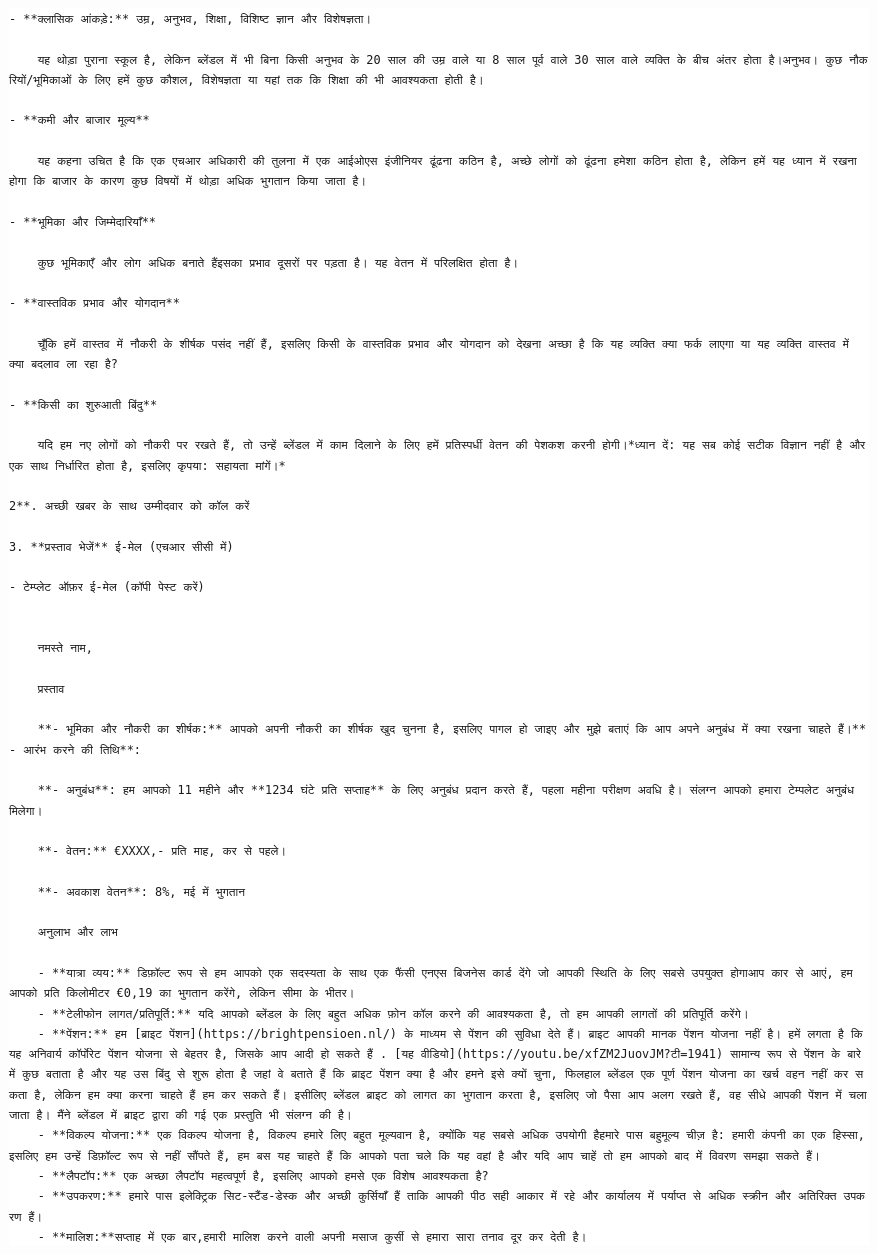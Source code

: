     - **क्लासिक आंकड़े:** उम्र, अनुभव, शिक्षा, विशिष्ट ज्ञान और विशेषज्ञता।
        
        यह थोड़ा पुराना स्कूल है, लेकिन ब्लेंडल में भी बिना किसी अनुभव के 20 साल की उम्र वाले या 8 साल पूर्व वाले 30 साल वाले व्यक्ति के बीच अंतर होता है।अनुभव। कुछ नौकरियों/भूमिकाओं के लिए हमें कुछ कौशल, विशेषज्ञता या यहां तक ​​कि शिक्षा की भी आवश्यकता होती है।
        
    - **कमी और बाजार मूल्य**
        
        यह कहना उचित है कि एक एचआर अधिकारी की तुलना में एक आईओएस इंजीनियर ढूंढना कठिन है, अच्छे लोगों को ढूंढना हमेशा कठिन होता है, लेकिन हमें यह ध्यान में रखना होगा कि बाजार के कारण कुछ विषयों में थोड़ा अधिक भुगतान किया जाता है।
        
    - **भूमिका और जिम्मेदारियाँ**
        
        कुछ भूमिकाएँ और लोग अधिक बनाते हैंइसका प्रभाव दूसरों पर पड़ता है। यह वेतन में परिलक्षित होता है।
        
    - **वास्तविक प्रभाव और योगदान**
        
        चूँकि हमें वास्तव में नौकरी के शीर्षक पसंद नहीं हैं, इसलिए किसी के वास्तविक प्रभाव और योगदान को देखना अच्छा है कि यह व्यक्ति क्या फर्क लाएगा या यह व्यक्ति वास्तव में क्या बदलाव ला रहा है?
        
    - **किसी का शुरुआती बिंदु**
        
        यदि हम नए लोगों को नौकरी पर रखते हैं, तो उन्हें ब्लेंडल में काम दिलाने के लिए हमें प्रतिस्पर्धी वेतन की पेशकश करनी होगी।*ध्यान दें: यह सब कोई सटीक विज्ञान नहीं है और एक साथ निर्धारित होता है, इसलिए कृपया: सहायता मांगें।*
    
    2**. अच्छी खबर के साथ उम्मीदवार को कॉल करें
    
    3. **प्रस्ताव भेजें** ई-मेल (एचआर सीसी में)
    
    - टेम्प्लेट ऑफ़र ई-मेल (कॉपी पेस्ट करें)
        
        
        नमस्ते नाम,
        
        प्रस्ताव
        
        **- भूमिका और नौकरी का शीर्षक:** आपको अपनी नौकरी का शीर्षक खुद चुनना है, इसलिए पागल हो जाइए और मुझे बताएं कि आप अपने अनुबंध में क्या रखना चाहते हैं।**- आरंभ करने की तिथि**:
        
        **- अनुबंध**: हम आपको 11 महीने और **1234 घंटे प्रति सप्ताह** के लिए अनुबंध प्रदान करते हैं, पहला महीना परीक्षण अवधि है। संलग्न आपको हमारा टेम्पलेट अनुबंध मिलेगा।
        
        **- वेतन:** €XXXX,- प्रति माह, कर से पहले।
        
        **- अवकाश वेतन**: 8%, मई में भुगतान
        
        अनुलाभ और लाभ
        
        - **यात्रा व्यय:** डिफ़ॉल्ट रूप से हम आपको एक सदस्यता के साथ एक फैंसी एनएस बिजनेस कार्ड देंगे जो आपकी स्थिति के लिए सबसे उपयुक्त होगाआप कार से आएं, हम आपको प्रति किलोमीटर €0,19 का भुगतान करेंगे, लेकिन सीमा के भीतर।
        - **टेलीफोन लागत/प्रतिपूर्ति:** यदि आपको ब्लेंडल के लिए बहुत अधिक फ़ोन कॉल करने की आवश्यकता है, तो हम आपकी लागतों की प्रतिपूर्ति करेंगे।
        - **पेंशन:** हम [ब्राइट पेंशन](https://brightpensioen.nl/) के माध्यम से पेंशन की सुविधा देते हैं। ब्राइट आपकी मानक पेंशन योजना नहीं है। हमें लगता है कि यह अनिवार्य कॉर्पोरेट पेंशन योजना से बेहतर है, जिसके आप आदी हो सकते हैं . [यह वीडियो](https://youtu.be/xfZM2JuovJM?टी=1941) सामान्य रूप से पेंशन के बारे में कुछ बताता है और यह उस बिंदु से शुरू होता है जहां वे बताते हैं कि ब्राइट पेंशन क्या है और हमने इसे क्यों चुना, फिलहाल ब्लेंडल एक पूर्ण पेंशन योजना का खर्च वहन नहीं कर सकता है, लेकिन हम क्या करना चाहते हैं हम कर सकते हैं। इसीलिए ब्लेंडल ब्राइट को लागत का भुगतान करता है, इसलिए जो पैसा आप अलग रखते हैं, वह सीधे आपकी पेंशन में चला जाता है। मैंने ब्लेंडल में ब्राइट द्वारा की गई एक प्रस्तुति भी संलग्न की है।
        - **विकल्प योजना:** एक विकल्प योजना है, विकल्प हमारे लिए बहुत मूल्यवान है, क्योंकि यह सबसे अधिक उपयोगी हैहमारे पास बहुमूल्य चीज़ है: हमारी कंपनी का एक हिस्सा, इसलिए हम उन्हें डिफ़ॉल्ट रूप से नहीं सौंपते हैं, हम बस यह चाहते हैं कि आपको पता चले कि यह वहां है और यदि आप चाहें तो हम आपको बाद में विवरण समझा सकते हैं।
        - **लैपटॉप:** एक अच्छा लैपटॉप महत्वपूर्ण है, इसलिए आपको हमसे एक विशेष आवश्यकता है?
        - **उपकरण:** हमारे पास इलेक्ट्रिक सिट-स्टैंड-डेस्क और अच्छी कुर्सियाँ हैं ताकि आपकी पीठ सही आकार में रहे और कार्यालय में पर्याप्त से अधिक स्क्रीन और अतिरिक्त उपकरण हैं।
        - **मालिश:**सप्ताह में एक बार,हमारी मालिश करने वाली अपनी मसाज कुर्सी से हमारा सारा तनाव दूर कर देती है।